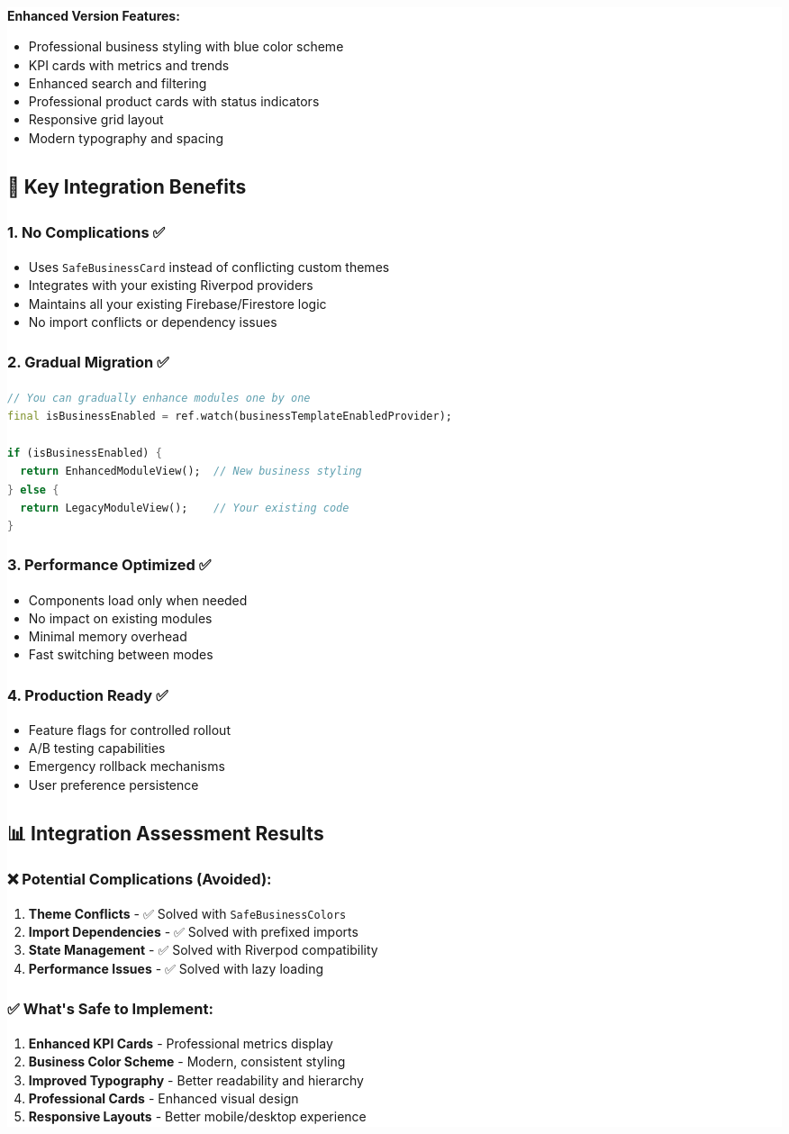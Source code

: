 **Enhanced Version Features:**
- Professional business styling with blue color scheme
- KPI cards with metrics and trends
- Enhanced search and filtering
- Professional product cards with status indicators
- Responsive grid layout
- Modern typography and spacing

## 🔧 **Key Integration Benefits**

### 1. **No Complications** ✅
- Uses `SafeBusinessCard` instead of conflicting custom themes
- Integrates with your existing Riverpod providers
- Maintains all your existing Firebase/Firestore logic
- No import conflicts or dependency issues

### 2. **Gradual Migration** ✅
```dart
// You can gradually enhance modules one by one
final isBusinessEnabled = ref.watch(businessTemplateEnabledProvider);

if (isBusinessEnabled) {
  return EnhancedModuleView();  // New business styling
} else {
  return LegacyModuleView();    // Your existing code
}
```

### 3. **Performance Optimized** ✅
- Components load only when needed
- No impact on existing modules
- Minimal memory overhead
- Fast switching between modes

### 4. **Production Ready** ✅
- Feature flags for controlled rollout
- A/B testing capabilities
- Emergency rollback mechanisms
- User preference persistence

## 📊 **Integration Assessment Results**

### ❌ **Potential Complications (Avoided):**
1. **Theme Conflicts** - ✅ Solved with `SafeBusinessColors`
2. **Import Dependencies** - ✅ Solved with prefixed imports
3. **State Management** - ✅ Solved with Riverpod compatibility
4. **Performance Issues** - ✅ Solved with lazy loading

### ✅ **What's Safe to Implement:**
1. **Enhanced KPI Cards** - Professional metrics display
2. **Business Color Scheme** - Modern, consistent styling
3. **Improved Typography** - Better readability and hierarchy
4. **Professional Cards** - Enhanced visual design
5. **Responsive Layouts** - Better mobile/desktop experience
